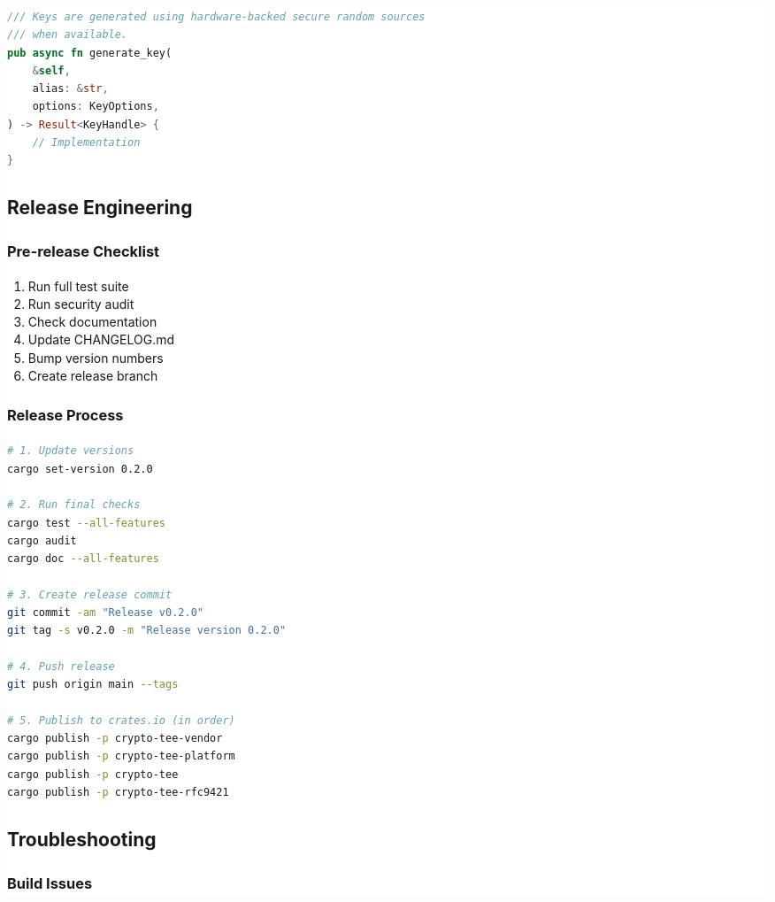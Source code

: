 ```rust
/// Keys are generated using hardware-backed secure random sources
/// when available.
pub async fn generate_key(
    &self,
    alias: &str,
    options: KeyOptions,
) -> Result<KeyHandle> {
    // Implementation
}
```

## Release Engineering

### Pre-release Checklist
1. Run full test suite
2. Run security audit
3. Check documentation
4. Update CHANGELOG.md
5. Bump version numbers
6. Create release branch

### Release Process
```bash
# 1. Update versions
cargo set-version 0.2.0

# 2. Run final checks
cargo test --all-features
cargo audit
cargo doc --all-features

# 3. Create release commit
git commit -am "Release v0.2.0"
git tag -s v0.2.0 -m "Release version 0.2.0"

# 4. Push release
git push origin main --tags

# 5. Publish to crates.io (in order)
cargo publish -p crypto-tee-vendor
cargo publish -p crypto-tee-platform
cargo publish -p crypto-tee
cargo publish -p crypto-tee-rfc9421
```

## Troubleshooting

### Build Issues
